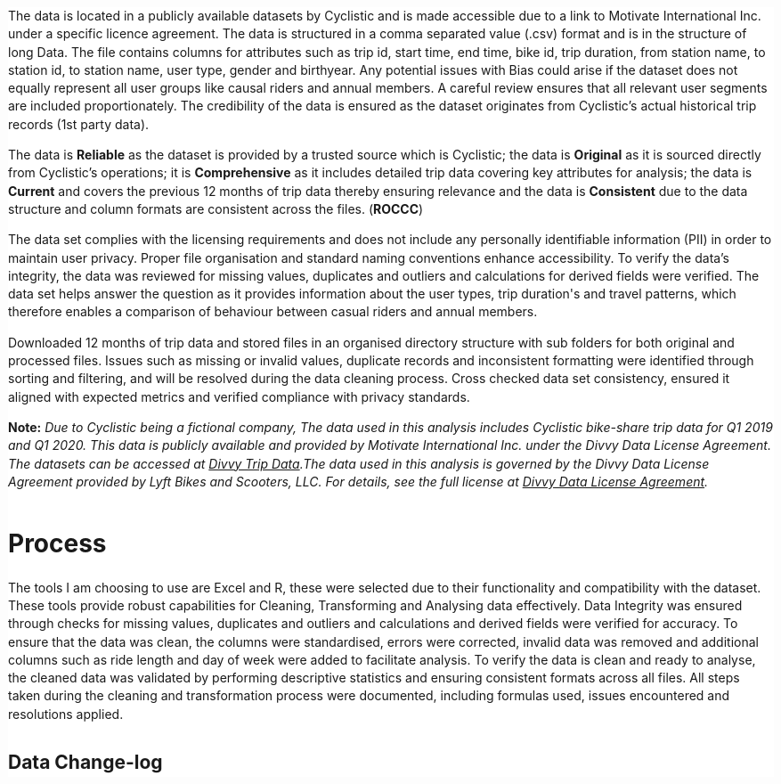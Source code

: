 The data is located in a publicly available datasets by Cyclistic and is made accessible due to a link to Motivate International Inc. under a specific licence agreement. The data is structured in a comma separated value (.csv) format and is in the structure of long Data. The file contains columns for attributes such as trip id, start time, end time, bike id, trip duration, from station name, to station id, to station name, user type, gender and birthyear. Any potential issues with Bias could arise if the dataset does not equally represent all user groups like causal riders and annual members. A careful review ensures that all relevant user segments are included proportionately. The credibility of the data is ensured as the dataset originates from Cyclistic’s actual historical trip records (1st party data). 

The data is **Reliable** as the dataset is provided by a trusted source which is Cyclistic; the data is **Original** as it is sourced directly from Cyclistic’s operations; it is **Comprehensive** as it includes detailed trip data covering key attributes for analysis; the data is **Current** and covers the previous 12 months of trip data thereby ensuring relevance and the data is **Consistent** due to the data structure and column formats are consistent across the files. (**ROCCC**)

The data set complies with the licensing requirements and does not include any personally identifiable information (PII) in order to maintain user privacy. Proper file organisation and standard naming conventions enhance accessibility. To verify the data’s integrity, the data was reviewed for missing values, duplicates and outliers and calculations for derived fields were verified. The data set helps answer the question as it provides information about the user types, trip duration's and travel patterns, which therefore enables a comparison of behaviour between casual riders and annual members.

Downloaded 12 months of trip data and stored files in an organised directory structure with sub folders for both original and processed files. Issues such as missing or invalid values, duplicate records and inconsistent formatting were identified through sorting and filtering, and will be resolved during the data cleaning process. Cross checked data set consistency, ensured it aligned with expected metrics and verified compliance with privacy standards.

**Note:** *Due to Cyclistic being a fictional company, The data used in this analysis includes Cyclistic bike-share trip data for Q1 2019 and Q1 2020. This data is publicly available and provided by Motivate International Inc. under the Divvy Data License Agreement. The datasets can be accessed at [Divvy Trip Data](https://divvy-tripdata.s3.amazonaws.com/index.html).The data used in this analysis is governed by the Divvy Data License Agreement provided by Lyft Bikes and Scooters, LLC. For details, see the full license at [Divvy Data License Agreement](https://www.divvybikes.com/data-license-agreement).*

# **Process**

The tools I am choosing to use are Excel and R, these were selected due to their functionality and compatibility with the dataset. These tools provide robust capabilities for Cleaning, Transforming and Analysing data effectively. Data Integrity was ensured through checks for missing values, duplicates and outliers and calculations and derived fields were verified for accuracy. To ensure that the data was clean, the columns were standardised, errors were corrected, invalid data was removed and additional columns such as ride length and day of week were added to facilitate analysis. To verify the data is clean and ready to analyse, the cleaned data was validated by performing descriptive statistics and ensuring consistent formats across all files. All steps taken during the cleaning and transformation process were documented, including formulas used, issues encountered and resolutions applied.

## **Data Change-log**
